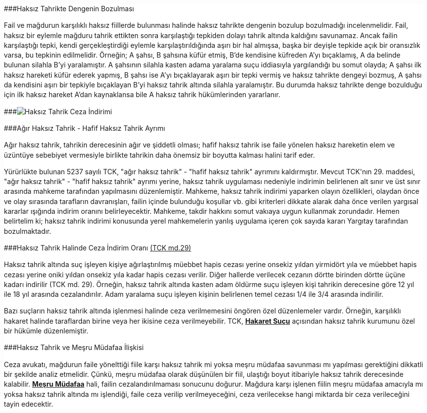 

###Haksız Tahrikte Dengenin Bozulması

Fail ve mağdurun karşılıklı haksız fiillerde bulunması halinde haksız tahrikte dengenin bozulup bozulmadığı incelenmelidir. Fail, haksız bir eylemle mağduru tahrik ettikten sonra karşılaştığı tepkiden dolayı tahrik altında kaldığını savunamaz.  Ancak failin karşılaştığı tepki, kendi gerçekleştirdiği eylemle karşılaştırıldığında aşırı bir hal almışsa, başka bir deyişle tepkide açık bir oransızlık varsa, bu tepkinin edilmelidir. Örneğin;  A şahsı, B şahsına küfür etmiş, B’de kendisine küfreden  A’yı bıçaklamış, A da belinde bulunan silahla B’yi yaralamıştır. A şahsının silahla kasten adama yaralama suçu iddiasıyla yargılandığı bu somut olayda; A şahsı ilk haksız hareketi küfür ederek yapmış, B şahsı ise A’yı bıçaklayarak aşırı bir tepki vermiş ve haksız tahrikte dengeyi bozmuş, A şahsı da kendisini aşırı bir tepkiyle bıçaklayan B’yi haksız tahrik altında silahla yaralamıştır. Bu durumda haksız tahrikte denge bozulduğu için ilk haksız hareket  A’dan kaynaklansa bile A haksız tahrik hükümlerinden yararlanır.



###![Haksız Tahrik Ceza İndirimi](https://camo.githubusercontent.com/461a21b11d7beb904b124a65d3ae1faf5fd8220a/687474703a2f2f692e68697a6c69726573696d2e636f6d2f594a793736612e6a7067 "Haksız Tahrik")

###Ağır Haksız Tahrik - Hafif Haksız Tahrik Ayrımı

Ağır haksız tahrik, tahrikin derecesinin ağır ve şiddetli olması; hafif haksız tahrik ise faile yönelen haksız hareketin elem ve üzüntüye sebebiyet vermesiyle birlikte tahrikin daha önemsiz bir boyutta kalması halini tarif eder.

Yürürlükte bulunan 5237 sayılı TCK, "ağır haksız tahrik" - "hafif haksız tahrik" ayrımını kaldırmıştır. Mevcut TCK'nın 29. maddesi, "ağır haksız tahrik" - "hafif haksız tahrik" ayrımı yerine, haksız tahrik uygulaması nedeniyle indirimin belirlenen alt sınır ve üst sınır arasında mahkeme tarafından yapılmasını düzenlemiştir. Mahkeme, haksız tahrik indirimi yaparken olayın özellikleri, olaydan önce ve olay sırasında tarafların davranışları, failin içinde bulunduğu koşullar vb. gibi kriterleri dikkate alarak daha önce verilen yargısal kararlar ışığında indirim oranını belirleyecektir. Mahkeme, takdir hakkını somut vakıaya uygun kullanmak zorundadır. Hemen belirtelim ki; haksız tahrik indirimi konusunda yerel mahkemelerin yanlış uygulama içeren çok sayıda kararı Yargıtay tarafından bozulmaktadır. 


###Haksız Tahrik Halinde Ceza İndirim Oranı [(TCK md.29)](http://www.turkhukuksitesi.com/mevzuat.php?mid=3307)

Haksız tahrik  altında suç işleyen kişiye ağırlaştırılmış müebbet hapis cezası yerine onsekiz yıldan yirmidört yıla ve müebbet hapis cezası yerine oniki yıldan onsekiz yıla kadar hapis cezası verilir. Diğer hallerde verilecek cezanın dörtte birinden dörtte üçüne kadarı indirilir (TCK md. 29). Örneğin, haksız tahrik altında kasten adam öldürme suçu işleyen kişi tahrikin derecesine göre 12 yıl ile 18 yıl arasında cezalandırılır. Adam yaralama suçu işleyen kişinin belirlenen temel cezası 1/4 ile 3/4 arasında indirilir.

Bazı suçların haksız tahrik altında işlenmesi halinde ceza verilmemesini öngören özel düzenlemeler vardır. Örneğin, karşılıklı hakaret halinde taraflardan birine veya her ikisine ceza verilmeyebilir. TCK, [**Hakaret Suçu**](https://barandogan.av.tr/blog/ceza-hukuku/hakaret-sucu.html) açısından haksız tahrik kurumunu özel bir hükümle düzenlemiştir.


###Haksız Tahrik ve Meşru Müdafaa İlişkisi

Ceza avukatı, mağdurun faile yönelttiği fiile karşı haksız tahrik mi yoksa meşru müdafaa savunması mı yapılması gerektiğini dikkatli bir şekilde analiz etmelidir. Çünkü, meşru müdafaa olarak düşünülen bir fiil, ulaştığı boyut itibariyle haksız tahrik derecesinde kalabilir. [**Meşru Müdafaa**](https://barandogan.av.tr/blog/ceza-hukuku/mesru-mudafaa-mesru-savunma-nedir.html) hali, failin cezalandırılmaması sonucunu doğurur. Mağdura karşı işlenen fiilin meşru müdafaa amacıyla mı yoksa haksız tahrik altında mı işlendiği, faile ceza verilip verilmeyeceğini, ceza verilecekse hangi miktarda bir ceza verileceğini tayin edecektir.

